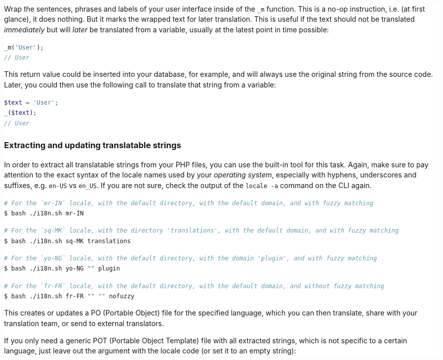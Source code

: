 Wrap the sentences, phrases and labels of your user interface inside of the `_m` function. This is a no-op instruction, i.e. (at first glance), it does nothing. But it marks the wrapped text for later translation. This is useful if the text should not be translated *immediately* but will *later* be translated from a variable, usually at the latest point in time possible:

```php
_m('User');
// User
```

This return value could be inserted into your database, for example, and will always use the original string from the source code. Later, you could then use the following call to translate that string from a variable:

```php
$text = 'User';
_($text);
// User
```

### Extracting and updating translatable strings

In order to extract all translatable strings from your PHP files, you can use the built-in tool for this task. Again, make sure to pay attention to the exact syntax of the locale names used by your *operating system*, especially with hyphens, underscores and suffixes, e.g. `en-US` vs `en_US`. If you are not sure, check the output of the `locale -a` command on the CLI again.

```bash
# For the `mr-IN` locale, with the default directory, with the default domain, and with fuzzy matching
$ bash ./i18n.sh mr-IN
```

```bash
# For the `sq-MK` locale, with the directory 'translations', with the default domain, and with fuzzy matching
$ bash ./i18n.sh sq-MK translations
```

```bash
# For the `yo-NG` locale, with the default directory, with the domain 'plugin', and with fuzzy matching
$ bash ./i18n.sh yo-NG "" plugin
```

```bash
# For the `fr-FR` locale, with the default directory, with the default domain, and without fuzzy matching
$ bash ./i18n.sh fr-FR "" "" nofuzzy
```

This creates or updates a PO (Portable Object) file for the specified language, which you can then translate, share with your translation team, or send to external translators.

If you only need a generic POT (Portable Object Template) file with all extracted strings, which is not specific to a certain language, just leave out the argument with the locale code (or set it to an empty string):
